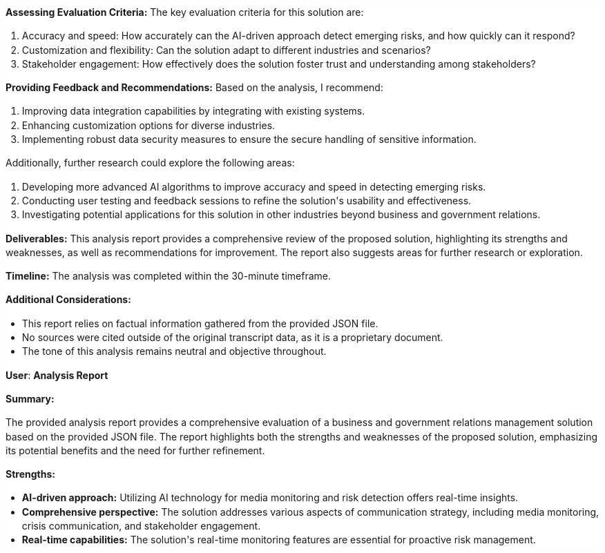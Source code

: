 **Assessing Evaluation Criteria:**
The key evaluation criteria for this solution are:

1. Accuracy and speed: How accurately can the AI-driven approach detect emerging risks, and how quickly can it respond?
2. Customization and flexibility: Can the solution adapt to different industries and scenarios?
3. Stakeholder engagement: How effectively does the solution foster trust and understanding among stakeholders?

**Providing Feedback and Recommendations:**
Based on the analysis, I recommend:

1. Improving data integration capabilities by integrating with existing systems.
2. Enhancing customization options for diverse industries.
3. Implementing robust data security measures to ensure the secure handling of sensitive information.

Additionally, further research could explore the following areas:

1. Developing more advanced AI algorithms to improve accuracy and speed in detecting emerging risks.
2. Conducting user testing and feedback sessions to refine the solution's usability and effectiveness.
3. Investigating potential applications for this solution in other industries beyond business and government relations.

**Deliverables:**
This analysis report provides a comprehensive review of the proposed solution, highlighting its strengths and weaknesses, as well as recommendations for improvement. The report also suggests areas for further research or exploration.

**Timeline:**
The analysis was completed within the 30-minute timeframe.

**Additional Considerations:**

* This report relies on factual information gathered from the provided JSON file.
* No sources were cited outside of the original transcript data, as it is a proprietary document.
* The tone of this analysis remains neutral and objective throughout.

**User**: **Analysis Report**

**Summary:**

The provided analysis report provides a comprehensive evaluation of a business and government relations management solution based on the provided JSON file. The report highlights both the strengths and weaknesses of the proposed solution, emphasizing its potential benefits and the need for further refinement.

**Strengths:**

* **AI-driven approach:** Utilizing AI technology for media monitoring and risk detection offers real-time insights.
* **Comprehensive perspective:** The solution addresses various aspects of communication strategy, including media monitoring, crisis communication, and stakeholder engagement.
* **Real-time capabilities:** The solution's real-time monitoring features are essential for proactive risk management.
